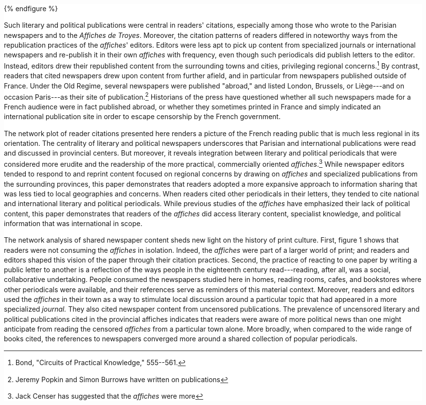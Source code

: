 {% endfigure %}

Such literary and political publications were central in readers'
citations, especially among those who wrote to the Parisian newspapers
and to the *Affiches de Troyes*. Moreover, the citation patterns of
readers differed in noteworthy ways from the republication practices of
the *affiches*' editors. Editors were less apt to pick up content from
specialized journals or international newspapers and re-publish it in
their own *affiches* with frequency, even though such periodicals did
publish letters to the editor. Instead, editors drew their republished
content from the surrounding towns and cities, privileging regional
concerns.[^8] By contrast, readers that cited newspapers drew upon
content from further afield, and in particular from newspapers published
outside of France. Under the Old Regime, several newspapers were
published "abroad," and listed London, Brussels, or Liège---and on
occasion Paris---as their site of publication.[^9] Historians of the
press have questioned whether all such newspapers made for a French
audience were in fact published abroad, or whether they sometimes
printed in France and simply indicated an international publication site
in order to escape censorship by the French government.

The network plot of reader citations presented here renders a picture of
the French reading public that is much less regional in its orientation.
The centrality of literary and political newspapers underscores that
Parisian and international publications were read and discussed in
provincial centers. But moreover, it reveals integration between
literary and political periodicals that were considered more erudite and
the readership of the more practical, commercially oriented
*affiches*.[^10] While newspaper editors tended to respond to and
reprint content focused on regional concerns by drawing on *affiches*
and specialized publications from the surrounding provinces, this paper
demonstrates that readers adopted a more expansive approach to
information sharing that was less tied to local geographies and
concerns. When readers cited other periodicals in their letters, they
tended to cite national and international literary and political
periodicals. While previous studies of the *affiches* have emphasized
their lack of political content, this paper demonstrates that readers of
the *affiches* did access literary content, specialist knowledge, and
political information that was international in scope.

The network analysis of shared newspaper content sheds new light on the
history of print culture. First, figure 1 shows that readers were not
consuming the *affiches* in isolation. Indeed, the *affiches* were part
of a larger world of print; and readers and editors shaped this vision
of the paper through their citation practices. Second, the practice of
reacting to one paper by writing a public letter to another is a
reflection of the ways people in the eighteenth century read---reading,
after all, was a social, collaborative undertaking. People consumed the
newspapers studied here in homes, reading rooms, cafes, and bookstores
where other periodicals were available, and their references serve as
reminders of this material context. Moreover, readers and editors used
the *affiches* in their town as a way to stimulate local discussion
around a particular topic that had appeared in a more specialized
*journal.* They also cited newspaper content from uncensored
publications. The prevalence of uncensored literary and political
publications cited in the provincial affiches indicates that readers
were aware of more political news than one might anticipate from reading
the censored *affiches* from a particular town alone. More broadly, when
compared to the wide range of books cited, the references to newspapers
converged more around a shared collection of popular periodicals.


[^1]: Among the landmark studies in this field, see, especially Furet et
[^2]: Research on readers' responses to Jean-Jacques Rousseau's *Julie, ou La Nouvelle Heloïse*, one of the most popular books of the period, is particularly extensive. Darnton, "Readers Respond," 215--256; and Labrosse, *Lire au XVIIIe siècle*.
[^3]: This project is informed by scholarship on editorial citation,
[^4]: The digitization of the content of the nearly 7,000 letters now
[^5]: Virtual International Authority File numbers are unique
[^6]: Reading in the eighteenth century was a social activity. Williams,
[^7]: Sgard, *Dictionnaire de la Presse*.
[^8]: Bond, "Circuits of Practical Knowledge," 555--561.
[^9]: Jeremy Popkin and Simon Burrows have written on publications
[^10]: Jack Censer has suggested that the *affiches* were more